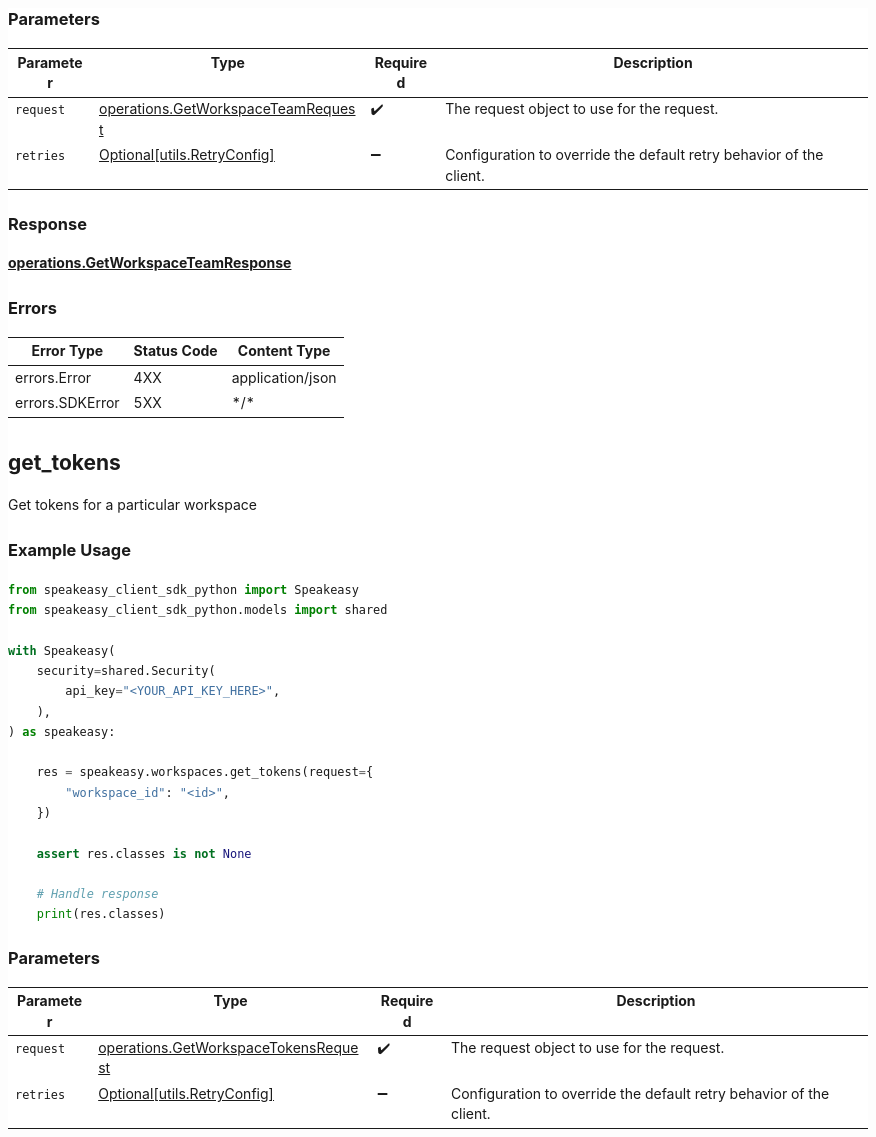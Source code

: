 ### Parameters

| Parameter                                                                                | Type                                                                                     | Required                                                                                 | Description                                                                              |
| ---------------------------------------------------------------------------------------- | ---------------------------------------------------------------------------------------- | ---------------------------------------------------------------------------------------- | ---------------------------------------------------------------------------------------- |
| `request`                                                                                | [operations.GetWorkspaceTeamRequest](../../models/operations/getworkspaceteamrequest.md) | :heavy_check_mark:                                                                       | The request object to use for the request.                                               |
| `retries`                                                                                | [Optional[utils.RetryConfig]](../../models/utils/retryconfig.md)                         | :heavy_minus_sign:                                                                       | Configuration to override the default retry behavior of the client.                      |

### Response

**[operations.GetWorkspaceTeamResponse](../../models/operations/getworkspaceteamresponse.md)**

### Errors

| Error Type       | Status Code      | Content Type     |
| ---------------- | ---------------- | ---------------- |
| errors.Error     | 4XX              | application/json |
| errors.SDKError  | 5XX              | \*/\*            |

## get_tokens

Get tokens for a particular workspace

### Example Usage

```python
from speakeasy_client_sdk_python import Speakeasy
from speakeasy_client_sdk_python.models import shared

with Speakeasy(
    security=shared.Security(
        api_key="<YOUR_API_KEY_HERE>",
    ),
) as speakeasy:

    res = speakeasy.workspaces.get_tokens(request={
        "workspace_id": "<id>",
    })

    assert res.classes is not None

    # Handle response
    print(res.classes)

```

### Parameters

| Parameter                                                                                    | Type                                                                                         | Required                                                                                     | Description                                                                                  |
| -------------------------------------------------------------------------------------------- | -------------------------------------------------------------------------------------------- | -------------------------------------------------------------------------------------------- | -------------------------------------------------------------------------------------------- |
| `request`                                                                                    | [operations.GetWorkspaceTokensRequest](../../models/operations/getworkspacetokensrequest.md) | :heavy_check_mark:                                                                           | The request object to use for the request.                                                   |
| `retries`                                                                                    | [Optional[utils.RetryConfig]](../../models/utils/retryconfig.md)                             | :heavy_minus_sign:                                                                           | Configuration to override the default retry behavior of the client.                          |
